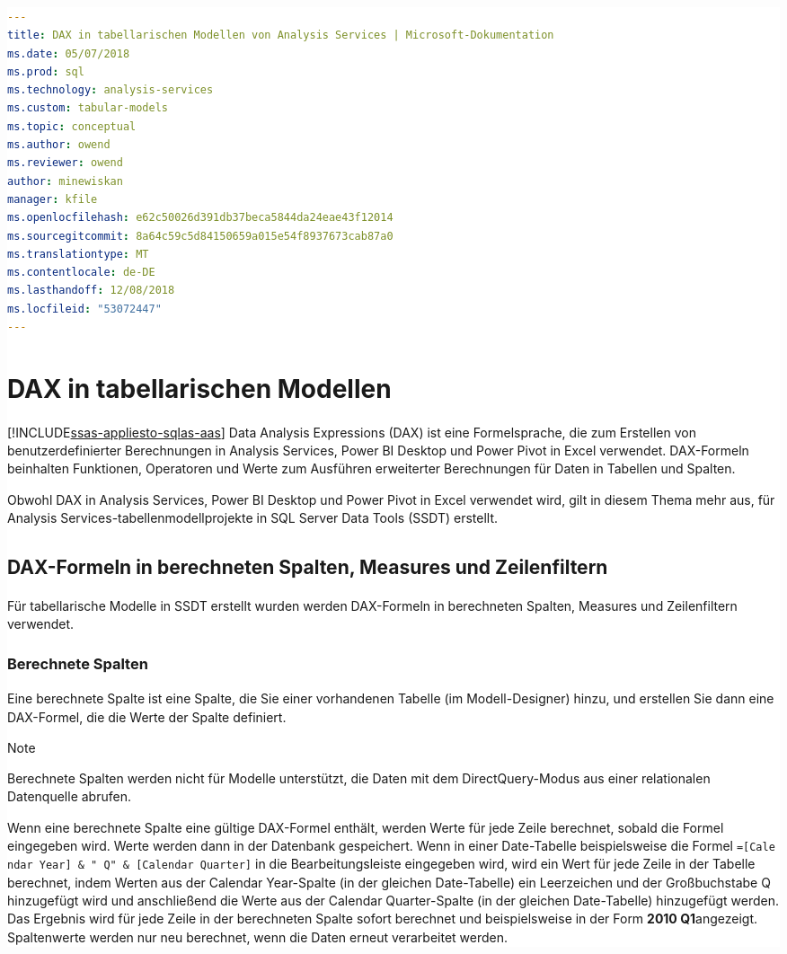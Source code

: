 ```yaml
---
title: DAX in tabellarischen Modellen von Analysis Services | Microsoft-Dokumentation
ms.date: 05/07/2018
ms.prod: sql
ms.technology: analysis-services
ms.custom: tabular-models
ms.topic: conceptual
ms.author: owend
ms.reviewer: owend
author: minewiskan
manager: kfile
ms.openlocfilehash: e62c50026d391db37beca5844da24eae43f12014
ms.sourcegitcommit: 8a64c59c5d84150659a015e54f8937673cab87a0
ms.translationtype: MT
ms.contentlocale: de-DE
ms.lasthandoff: 12/08/2018
ms.locfileid: "53072447"
---
```

# <a name="dax-in-tabular-models"></a>DAX in tabellarischen Modellen 
[!INCLUDE[ssas-appliesto-sqlas-aas](../../includes/ssas-appliesto-sqlas-aas.md)]
  Data Analysis Expressions (DAX) ist eine Formelsprache, die zum Erstellen von benutzerdefinierter Berechnungen in Analysis Services, Power BI Desktop und Power Pivot in Excel verwendet. DAX-Formeln beinhalten Funktionen, Operatoren und Werte zum Ausführen erweiterter Berechnungen für Daten in Tabellen und Spalten.  
  
 Obwohl DAX in Analysis Services, Power BI Desktop und Power Pivot in Excel verwendet wird, gilt in diesem Thema mehr aus, für Analysis Services-tabellenmodellprojekte in SQL Server Data Tools (SSDT) erstellt.  
  
##  <a name="bkmk_DAX"></a> DAX-Formeln in berechneten Spalten, Measures und Zeilenfiltern  
 Für tabellarische Modelle in SSDT erstellt wurden werden DAX-Formeln in berechneten Spalten, Measures und Zeilenfiltern verwendet.  
  
### <a name="calculated-columns"></a>Berechnete Spalten  
 Eine berechnete Spalte ist eine Spalte, die Sie einer vorhandenen Tabelle (im Modell-Designer) hinzu, und erstellen Sie dann eine DAX-Formel, die die Werte der Spalte definiert. 
  
> [!NOTE]  
>  Berechnete Spalten werden nicht für Modelle unterstützt, die Daten mit dem DirectQuery-Modus aus einer relationalen Datenquelle abrufen.  
  
 Wenn eine berechnete Spalte eine gültige DAX-Formel enthält, werden Werte für jede Zeile berechnet, sobald die Formel eingegeben wird. Werte werden dann in der Datenbank gespeichert. Wenn in einer Date-Tabelle beispielsweise die Formel `=[Calendar Year] & " Q" & [Calendar Quarter]` in die Bearbeitungsleiste eingegeben wird, wird ein Wert für jede Zeile in der Tabelle berechnet, indem Werten aus der Calendar Year-Spalte (in der gleichen Date-Tabelle) ein Leerzeichen und der Großbuchstabe Q hinzugefügt wird und anschließend die Werte aus der Calendar Quarter-Spalte (in der gleichen Date-Tabelle) hinzugefügt werden. Das Ergebnis wird für jede Zeile in der berechneten Spalte sofort berechnet und beispielsweise in der Form **2010 Q1**angezeigt. Spaltenwerte werden nur neu berechnet, wenn die Daten erneut verarbeitet werden.  
  